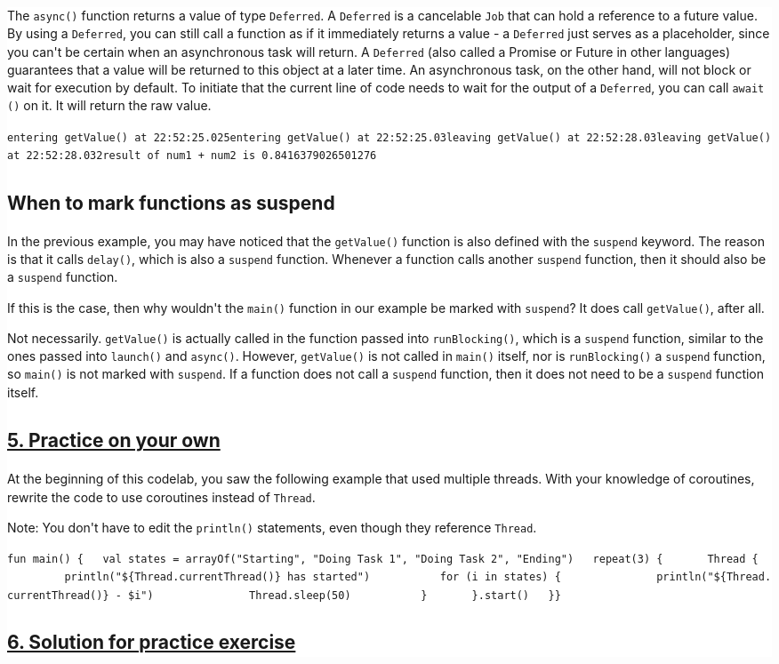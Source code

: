 The `async()` function returns a value of type `Deferred`. A `Deferred` is a cancelable `Job` that can hold a reference to a future value. By using a `Deferred`, you can still call a function as if it immediately returns a value - a `Deferred` just serves as a placeholder, since you can't be certain when an asynchronous task will return. A `Deferred` (also called a Promise or Future in other languages) guarantees that a value will be returned to this object at a later time. An asynchronous task, on the other hand, will not block or wait for execution by default. To initiate that the current line of code needs to wait for the output of a `Deferred`, you can call `await()` on it. It will return the raw value.

```
entering getValue() at 22:52:25.025entering getValue() at 22:52:25.03leaving getValue() at 22:52:28.03leaving getValue() at 22:52:28.032result of num1 + num2 is 0.8416379026501276
```

## When to mark functions as suspend

In the previous example, you may have noticed that the `getValue()` function is also defined with the `suspend` keyword. The reason is that it calls `delay()`, which is also a `suspend` function. Whenever a function calls another `suspend` function, then it should also be a `suspend` function.

If this is the case, then why wouldn't the `main()` function in our example be marked with `suspend`? It does call `getValue()`, after all.

Not necessarily. `getValue()` is actually called in the function passed into `runBlocking()`, which is a `suspend` function, similar to the ones passed into `launch()` and `async()`. However, `getValue()` is not called in `main()` itself, nor is `runBlocking()` a `suspend` function, so `main()` is not marked with `suspend`. If a function does not call a `suspend` function, then it does not need to be a `suspend` function itself.

## [5\. Practice on your own](https://developer.android.com/codelabs/basic-android-kotlin-training-introduction-coroutines?continue=https%3A%2F%2Fdeveloper.android.com%2Fcourses%2Fpathways%2Fandroid-basics-kotlin-unit-4-pathway-1%23codelab-https%3A%2F%2Fdeveloper.android.com%2Fcodelabs%2Fbasic-android-kotlin-training-introduction-coroutines#4)

At the beginning of this codelab, you saw the following example that used multiple threads. With your knowledge of coroutines, rewrite the code to use coroutines instead of `Thread`.

Note: You don't have to edit the `println()` statements, even though they reference `Thread`.

```
fun main() {   val states = arrayOf("Starting", "Doing Task 1", "Doing Task 2", "Ending")   repeat(3) {       Thread {           println("${Thread.currentThread()} has started")           for (i in states) {               println("${Thread.currentThread()} - $i")               Thread.sleep(50)           }       }.start()   }}
```

## [6\. Solution for practice exercise](https://developer.android.com/codelabs/basic-android-kotlin-training-introduction-coroutines?continue=https%3A%2F%2Fdeveloper.android.com%2Fcourses%2Fpathways%2Fandroid-basics-kotlin-unit-4-pathway-1%23codelab-https%3A%2F%2Fdeveloper.android.com%2Fcodelabs%2Fbasic-android-kotlin-training-introduction-coroutines#5)
